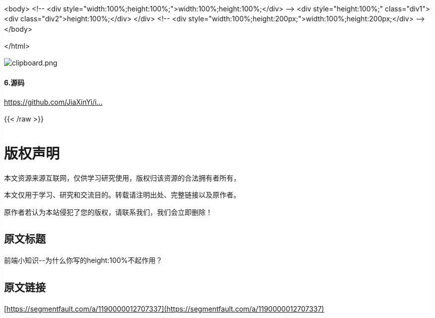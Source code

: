 <span class="hljs-tag">&lt;<span class="hljs-name">body</span>&gt;</span>
    <span class="hljs-comment">&lt;!-- &lt;div style="width:100%;height:100%;"&gt;width:100%;height:100%;&lt;/div&gt; --&gt;</span>
    <span class="hljs-tag">&lt;<span class="hljs-name">div</span> <span class="hljs-attr">style</span>=<span class="hljs-string">"height:100%;"</span> <span class="hljs-attr">class</span>=<span class="hljs-string">"div1"</span>&gt;</span>
        <span class="hljs-tag">&lt;<span class="hljs-name">div</span> <span class="hljs-attr">class</span>=<span class="hljs-string">"div2"</span>&gt;</span>height:100%;<span class="hljs-tag">&lt;/<span class="hljs-name">div</span>&gt;</span>
    <span class="hljs-tag">&lt;/<span class="hljs-name">div</span>&gt;</span>
    <span class="hljs-comment">&lt;!-- &lt;div style="width:100%;height:200px;"&gt;width:100%;height:200px;&lt;/div&gt; --&gt;</span>
<span class="hljs-tag">&lt;/<span class="hljs-name">body</span>&gt;</span>

<span class="hljs-tag">&lt;/<span class="hljs-name">html</span>&gt;</span></code></pre>
<p><span class="img-wrap"><img data-src="/img/bV1tUa?w=1366&amp;h=637" src="https://static.alili.tech/img/bV1tUa?w=1366&amp;h=637" alt="clipboard.png" title="clipboard.png" style="cursor: pointer; display: inline;"></span></p>
<h4>6.源码</h4>
<p><a href="https://github.com/JiaXinYi/ife-study/blob/master/height/height.html" rel="nofollow noreferrer" target="_blank">https://github.com/JiaXinYi/i...</a></p>

                
{{< /raw >}}

# 版权声明
本文资源来源互联网，仅供学习研究使用，版权归该资源的合法拥有者所有，

本文仅用于学习、研究和交流目的。转载请注明出处、完整链接以及原作者。

原作者若认为本站侵犯了您的版权，请联系我们，我们会立即删除！

## 原文标题
前端小知识--为什么你写的height:100%不起作用？

## 原文链接
[https://segmentfault.com/a/1190000012707337](https://segmentfault.com/a/1190000012707337)

